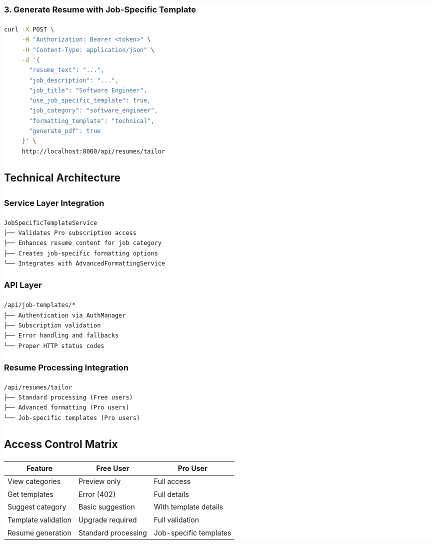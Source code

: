 ### 3. Generate Resume with Job-Specific Template
```bash
curl -X POST \
     -H "Authorization: Bearer <token>" \
     -H "Content-Type: application/json" \
     -d '{
       "resume_text": "...",
       "job_description": "...",
       "job_title": "Software Engineer",
       "use_job_specific_template": true,
       "job_category": "software_engineer",
       "formatting_template": "technical",
       "generate_pdf": true
     }' \
     http://localhost:8000/api/resumes/tailor
```

## Technical Architecture

### Service Layer Integration
```
JobSpecificTemplateService
├── Validates Pro subscription access
├── Enhances resume content for job category
├── Creates job-specific formatting options
└── Integrates with AdvancedFormattingService
```

### API Layer
```
/api/job-templates/*
├── Authentication via AuthManager
├── Subscription validation
├── Error handling and fallbacks
└── Proper HTTP status codes
```

### Resume Processing Integration
```
/api/resumes/tailor
├── Standard processing (Free users)
├── Advanced formatting (Pro users)
└── Job-specific templates (Pro users)
```

## Access Control Matrix

| Feature | Free User | Pro User |
|---------|-----------|----------|
| View categories | Preview only | Full access |
| Get templates | Error (402) | Full details |
| Suggest category | Basic suggestion | With template details |
| Template validation | Upgrade required | Full validation |
| Resume generation | Standard processing | Job-specific templates |

